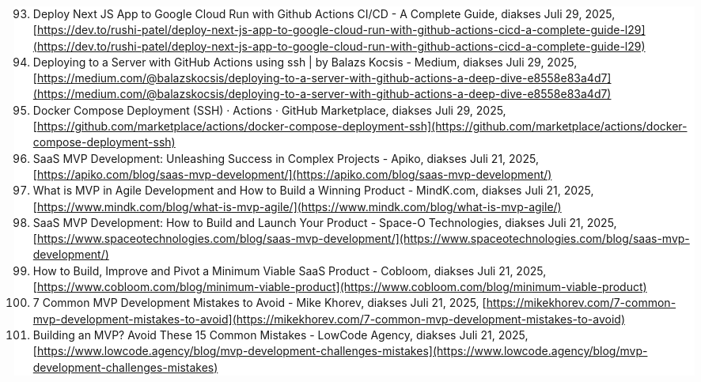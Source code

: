 93. Deploy Next JS App to Google Cloud Run with Github Actions CI/CD \- A Complete Guide, diakses Juli 29, 2025, [https://dev.to/rushi-patel/deploy-next-js-app-to-google-cloud-run-with-github-actions-cicd-a-complete-guide-l29](https://dev.to/rushi-patel/deploy-next-js-app-to-google-cloud-run-with-github-actions-cicd-a-complete-guide-l29)  
94. Deploying to a Server with GitHub Actions using ssh | by Balazs Kocsis \- Medium, diakses Juli 29, 2025, [https://medium.com/@balazskocsis/deploying-to-a-server-with-github-actions-a-deep-dive-e8558e83a4d7](https://medium.com/@balazskocsis/deploying-to-a-server-with-github-actions-a-deep-dive-e8558e83a4d7)  
95. Docker Compose Deployment (SSH) · Actions · GitHub Marketplace, diakses Juli 29, 2025, [https://github.com/marketplace/actions/docker-compose-deployment-ssh](https://github.com/marketplace/actions/docker-compose-deployment-ssh)  
96. SaaS MVP Development: Unleashing Success in Complex Projects \- Apiko, diakses Juli 21, 2025, [https://apiko.com/blog/saas-mvp-development/](https://apiko.com/blog/saas-mvp-development/)  
97. What is MVP in Agile Development and How to Build a Winning Product \- MindK.com, diakses Juli 21, 2025, [https://www.mindk.com/blog/what-is-mvp-agile/](https://www.mindk.com/blog/what-is-mvp-agile/)  
98. SaaS MVP Development: How to Build and Launch Your Product \- Space-O Technologies, diakses Juli 21, 2025, [https://www.spaceotechnologies.com/blog/saas-mvp-development/](https://www.spaceotechnologies.com/blog/saas-mvp-development/)  
99. How to Build, Improve and Pivot a Minimum Viable SaaS Product \- Cobloom, diakses Juli 21, 2025, [https://www.cobloom.com/blog/minimum-viable-product](https://www.cobloom.com/blog/minimum-viable-product)  
100. 7 Common MVP Development Mistakes to Avoid \- Mike Khorev, diakses Juli 21, 2025, [https://mikekhorev.com/7-common-mvp-development-mistakes-to-avoid](https://mikekhorev.com/7-common-mvp-development-mistakes-to-avoid)  
101. Building an MVP? Avoid These 15 Common Mistakes \- LowCode Agency, diakses Juli 21, 2025, [https://www.lowcode.agency/blog/mvp-development-challenges-mistakes](https://www.lowcode.agency/blog/mvp-development-challenges-mistakes)